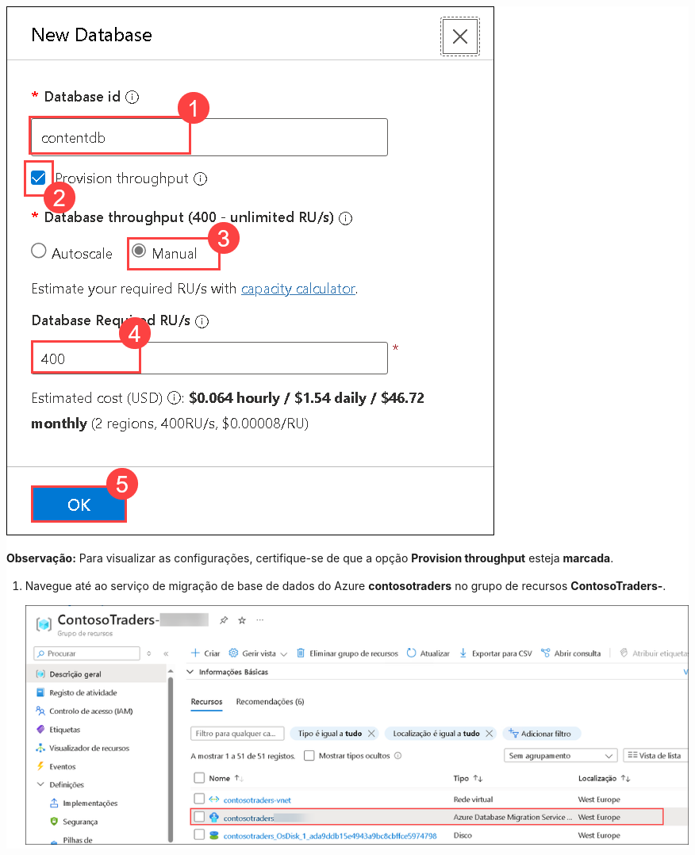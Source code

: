    ![](../media/cn18.png)

   **Observação:** Para visualizar as configurações, certifique-se de que a opção **Provision throughput** esteja **marcada**.

1. Navegue até ao serviço de migração de base de dados do Azure **contosotraders<inject key="DeploymentID" enableCopy="false" />** no grupo de recursos **ContosoTraders-<inject key="DeploymentID" enableCopy= "false" />**.

   ![](../media/cn19.png)
